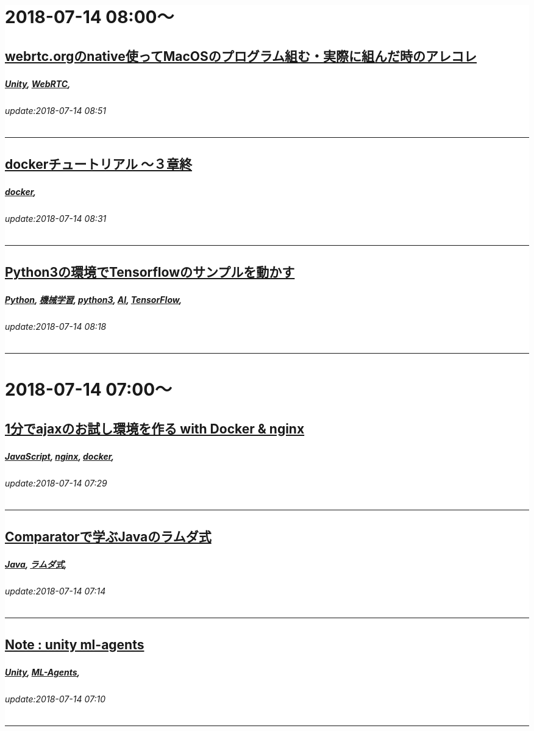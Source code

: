 


# 2018-07-14 08:00～
## [webrtc.orgのnative使ってMacOSのプログラム組む・実際に組んだ時のアレコレ](https://qiita.com/taktod/items/bf22490392a79e326198)
##### [Unity](https://qiita.com/tags/Unity), [WebRTC](https://qiita.com/tags/WebRTC), 
###### update:2018-07-14 08:51
---
## [dockerチュートリアル 〜３章終](https://qiita.com/kugyu10/items/8c6e01f9d98d7122823c)
##### [docker](https://qiita.com/tags/docker), 
###### update:2018-07-14 08:31
---
## [Python3の環境でTensorflowのサンプルを動かす](https://qiita.com/acecrc/items/4bf5f986d950af26044f)
##### [Python](https://qiita.com/tags/Python), [機械学習](https://qiita.com/tags/機械学習), [python3](https://qiita.com/tags/python3), [AI](https://qiita.com/tags/AI), [TensorFlow](https://qiita.com/tags/TensorFlow), 
###### update:2018-07-14 08:18
---




# 2018-07-14 07:00～
## [1分でajaxのお試し環境を作る with Docker & nginx](https://qiita.com/nassy20/items/15ec2cdaf4060794a2b8)
##### [JavaScript](https://qiita.com/tags/JavaScript), [nginx](https://qiita.com/tags/nginx), [docker](https://qiita.com/tags/docker), 
###### update:2018-07-14 07:29
---
## [Comparatorで学ぶJavaのラムダ式](https://qiita.com/frost_star/items/06526b7cde82399eb6ca)
##### [Java](https://qiita.com/tags/Java), [ラムダ式](https://qiita.com/tags/ラムダ式), 
###### update:2018-07-14 07:14
---
## [Note : unity ml-agents  ](https://qiita.com/jamad/items/36d9623f924be8ce3150)
##### [Unity](https://qiita.com/tags/Unity), [ML-Agents](https://qiita.com/tags/ML-Agents), 
###### update:2018-07-14 07:10
---
